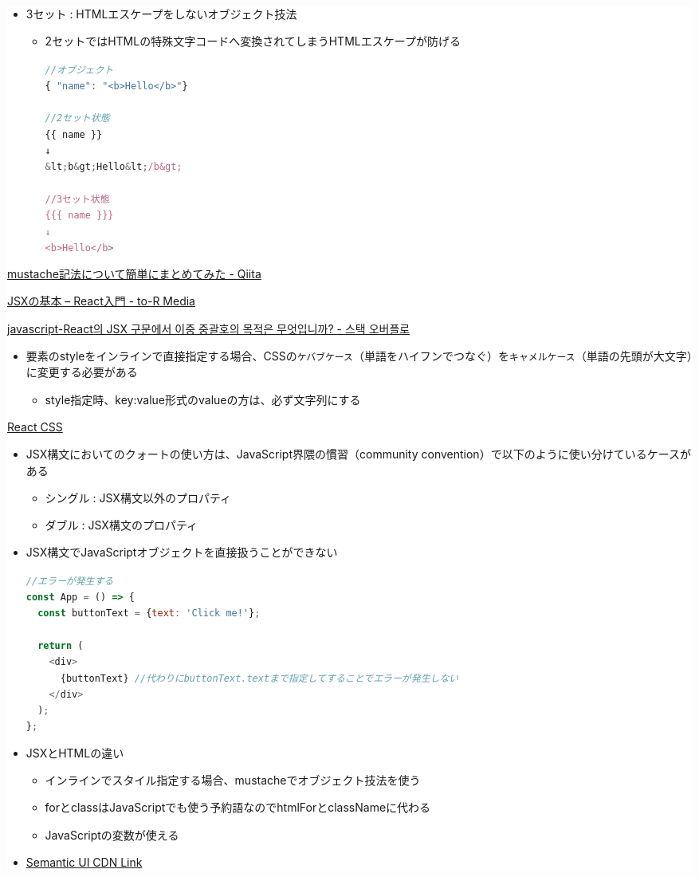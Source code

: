   - 3セット : HTMLエスケープをしないオブジェクト技法

    - 2セットではHTMLの特殊文字コードへ変換されてしまうHTMLエスケープが防げる
      ```javascript
      //オブジェクト
      { "name": "<b>Hello</b>"}

      //2セット状態
      {{ name }}
      ↓
      &lt;b&gt;Hello&lt;/b&gt;

      //3セット状態
      {{{ name }}}
      ↓
      <b>Hello</b>
      ```

[mustache記法について簡単にまとめてみた - Qiita](https://qiita.com/sengok/items/1d958348215647a5eaf0)

[JSXの基本 – React入門 - to-R Media](https://www.to-r.net/media/react-tutorial04/)

[javascript-React의 JSX 구문에서 이중 중괄호의 목적은 무엇입니까? - 스택 오버플로](https://stackoverflow.com/questions/22671582/what-is-the-purpose-of-double-curly-braces-in-reacts-jsx-syntax)

- 要素のstyleをインラインで直接指定する場合、CSSの`ケバブケース`（単語をハイフンでつなぐ）を`キャメルケース`（単語の先頭が大文字）に変更する必要がある

  - style指定時、key:value形式のvalueの方は、必ず文字列にする

[React CSS](https://www.w3schools.com/react/react_css.asp)

- JSX構文においてのクォートの使い方は、JavaScript界隈の慣習（community convention）で以下のように使い分けているケースがある

  - シングル : JSX構文以外のプロパティ

  - ダブル : JSX構文のプロパティ

- JSX構文でJavaScriptオブジェクトを直接扱うことができない
  ```javascript
  //エラーが発生する
  const App = () => {
    const buttonText = {text: 'Click me!'};

    return (
      <div>
        {buttonText} //代わりにbuttonText.textまで指定してすることでエラーが発生しない
      </div>
    );
  };
  ```

- JSXとHTMLの違い

  - インラインでスタイル指定する場合、mustacheでオブジェクト技法を使う

  - forとclassはJavaScriptでも使う予約語なのでhtmlForとclassNameに代わる

  - JavaScriptの変数が使える

- [Semantic UI CDN Link](<link rel="stylesheet" href="https://cdnjs.cloudflare.com/ajax/libs/semantic-ui/2.4.1/semantic.min.css">)
